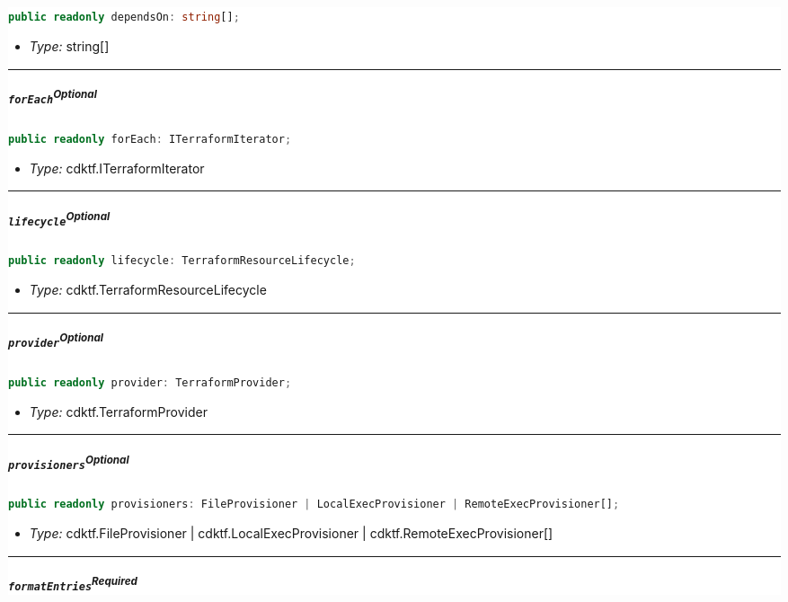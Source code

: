 ```typescript
public readonly dependsOn: string[];
```

- *Type:* string[]

---

##### `forEach`<sup>Optional</sup> <a name="forEach" id="rhizo-co-terraform-provider-oci.dataSafeLibraryMaskingFormat.DataSafeLibraryMaskingFormat.property.forEach"></a>

```typescript
public readonly forEach: ITerraformIterator;
```

- *Type:* cdktf.ITerraformIterator

---

##### `lifecycle`<sup>Optional</sup> <a name="lifecycle" id="rhizo-co-terraform-provider-oci.dataSafeLibraryMaskingFormat.DataSafeLibraryMaskingFormat.property.lifecycle"></a>

```typescript
public readonly lifecycle: TerraformResourceLifecycle;
```

- *Type:* cdktf.TerraformResourceLifecycle

---

##### `provider`<sup>Optional</sup> <a name="provider" id="rhizo-co-terraform-provider-oci.dataSafeLibraryMaskingFormat.DataSafeLibraryMaskingFormat.property.provider"></a>

```typescript
public readonly provider: TerraformProvider;
```

- *Type:* cdktf.TerraformProvider

---

##### `provisioners`<sup>Optional</sup> <a name="provisioners" id="rhizo-co-terraform-provider-oci.dataSafeLibraryMaskingFormat.DataSafeLibraryMaskingFormat.property.provisioners"></a>

```typescript
public readonly provisioners: FileProvisioner | LocalExecProvisioner | RemoteExecProvisioner[];
```

- *Type:* cdktf.FileProvisioner | cdktf.LocalExecProvisioner | cdktf.RemoteExecProvisioner[]

---

##### `formatEntries`<sup>Required</sup> <a name="formatEntries" id="rhizo-co-terraform-provider-oci.dataSafeLibraryMaskingFormat.DataSafeLibraryMaskingFormat.property.formatEntries"></a>
